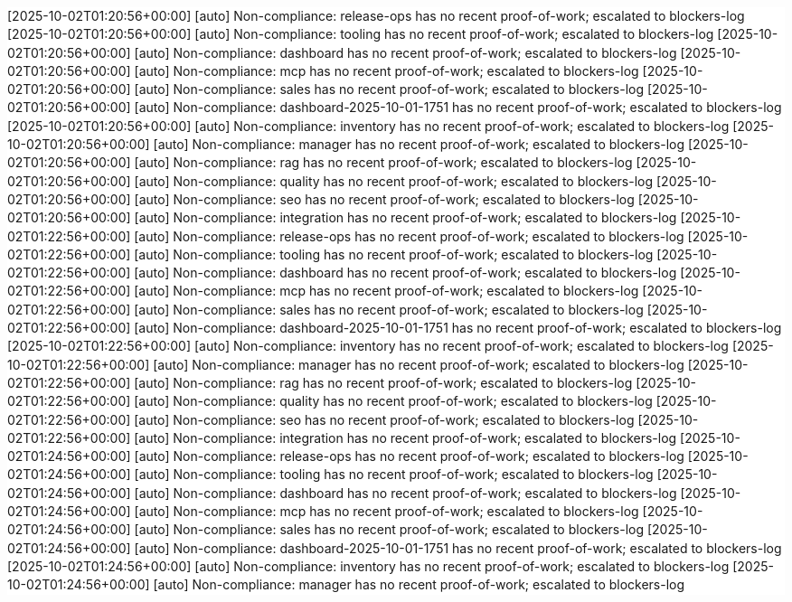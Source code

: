 [2025-10-02T01:20:56+00:00] [auto] Non-compliance: release-ops has no recent proof-of-work; escalated to blockers-log
[2025-10-02T01:20:56+00:00] [auto] Non-compliance: tooling has no recent proof-of-work; escalated to blockers-log
[2025-10-02T01:20:56+00:00] [auto] Non-compliance: dashboard has no recent proof-of-work; escalated to blockers-log
[2025-10-02T01:20:56+00:00] [auto] Non-compliance: mcp has no recent proof-of-work; escalated to blockers-log
[2025-10-02T01:20:56+00:00] [auto] Non-compliance: sales has no recent proof-of-work; escalated to blockers-log
[2025-10-02T01:20:56+00:00] [auto] Non-compliance: dashboard-2025-10-01-1751 has no recent proof-of-work; escalated to blockers-log
[2025-10-02T01:20:56+00:00] [auto] Non-compliance: inventory has no recent proof-of-work; escalated to blockers-log
[2025-10-02T01:20:56+00:00] [auto] Non-compliance: manager has no recent proof-of-work; escalated to blockers-log
[2025-10-02T01:20:56+00:00] [auto] Non-compliance: rag has no recent proof-of-work; escalated to blockers-log
[2025-10-02T01:20:56+00:00] [auto] Non-compliance: quality has no recent proof-of-work; escalated to blockers-log
[2025-10-02T01:20:56+00:00] [auto] Non-compliance: seo has no recent proof-of-work; escalated to blockers-log
[2025-10-02T01:20:56+00:00] [auto] Non-compliance: integration has no recent proof-of-work; escalated to blockers-log
[2025-10-02T01:22:56+00:00] [auto] Non-compliance: release-ops has no recent proof-of-work; escalated to blockers-log
[2025-10-02T01:22:56+00:00] [auto] Non-compliance: tooling has no recent proof-of-work; escalated to blockers-log
[2025-10-02T01:22:56+00:00] [auto] Non-compliance: dashboard has no recent proof-of-work; escalated to blockers-log
[2025-10-02T01:22:56+00:00] [auto] Non-compliance: mcp has no recent proof-of-work; escalated to blockers-log
[2025-10-02T01:22:56+00:00] [auto] Non-compliance: sales has no recent proof-of-work; escalated to blockers-log
[2025-10-02T01:22:56+00:00] [auto] Non-compliance: dashboard-2025-10-01-1751 has no recent proof-of-work; escalated to blockers-log
[2025-10-02T01:22:56+00:00] [auto] Non-compliance: inventory has no recent proof-of-work; escalated to blockers-log
[2025-10-02T01:22:56+00:00] [auto] Non-compliance: manager has no recent proof-of-work; escalated to blockers-log
[2025-10-02T01:22:56+00:00] [auto] Non-compliance: rag has no recent proof-of-work; escalated to blockers-log
[2025-10-02T01:22:56+00:00] [auto] Non-compliance: quality has no recent proof-of-work; escalated to blockers-log
[2025-10-02T01:22:56+00:00] [auto] Non-compliance: seo has no recent proof-of-work; escalated to blockers-log
[2025-10-02T01:22:56+00:00] [auto] Non-compliance: integration has no recent proof-of-work; escalated to blockers-log
[2025-10-02T01:24:56+00:00] [auto] Non-compliance: release-ops has no recent proof-of-work; escalated to blockers-log
[2025-10-02T01:24:56+00:00] [auto] Non-compliance: tooling has no recent proof-of-work; escalated to blockers-log
[2025-10-02T01:24:56+00:00] [auto] Non-compliance: dashboard has no recent proof-of-work; escalated to blockers-log
[2025-10-02T01:24:56+00:00] [auto] Non-compliance: mcp has no recent proof-of-work; escalated to blockers-log
[2025-10-02T01:24:56+00:00] [auto] Non-compliance: sales has no recent proof-of-work; escalated to blockers-log
[2025-10-02T01:24:56+00:00] [auto] Non-compliance: dashboard-2025-10-01-1751 has no recent proof-of-work; escalated to blockers-log
[2025-10-02T01:24:56+00:00] [auto] Non-compliance: inventory has no recent proof-of-work; escalated to blockers-log
[2025-10-02T01:24:56+00:00] [auto] Non-compliance: manager has no recent proof-of-work; escalated to blockers-log